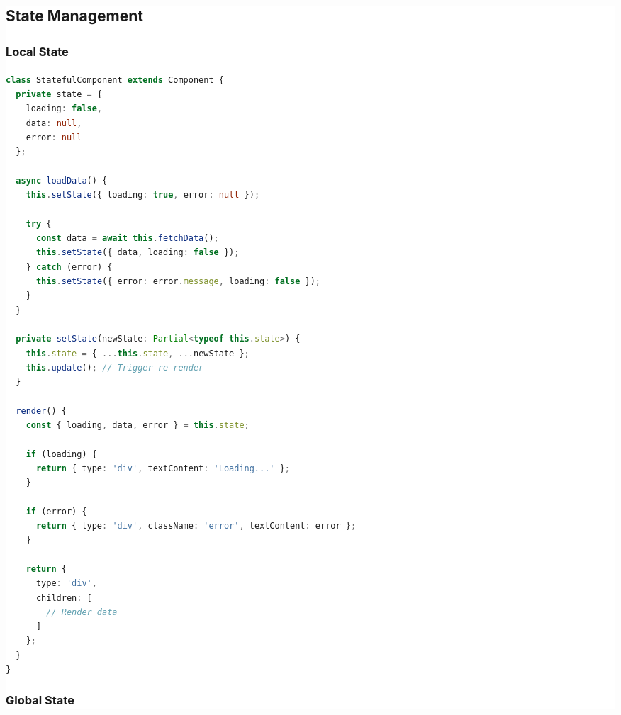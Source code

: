 ## State Management

### Local State

```typescript
class StatefulComponent extends Component {
  private state = {
    loading: false,
    data: null,
    error: null
  };

  async loadData() {
    this.setState({ loading: true, error: null });
    
    try {
      const data = await this.fetchData();
      this.setState({ data, loading: false });
    } catch (error) {
      this.setState({ error: error.message, loading: false });
    }
  }

  private setState(newState: Partial<typeof this.state>) {
    this.state = { ...this.state, ...newState };
    this.update(); // Trigger re-render
  }

  render() {
    const { loading, data, error } = this.state;
    
    if (loading) {
      return { type: 'div', textContent: 'Loading...' };
    }
    
    if (error) {
      return { type: 'div', className: 'error', textContent: error };
    }
    
    return {
      type: 'div',
      children: [
        // Render data
      ]
    };
  }
}
```

### Global State
